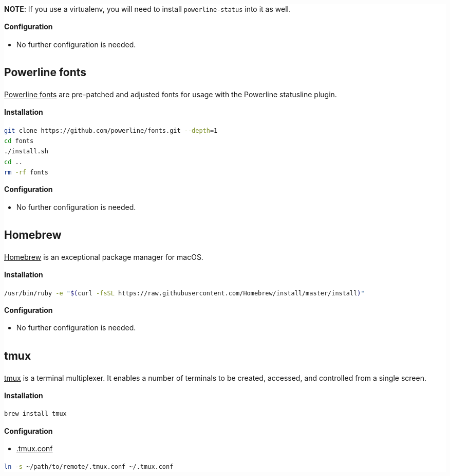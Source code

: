 **NOTE**: If you use a virtualenv, you will need to install `powerline-status`
into it as well.

**Configuration**

- No further configuration is needed.

## Powerline fonts

[Powerline fonts](https://github.com/powerline/fonts) are pre-patched and
adjusted fonts for usage with the Powerline statusline plugin.

**Installation**

```bash
git clone https://github.com/powerline/fonts.git --depth=1
cd fonts
./install.sh
cd ..
rm -rf fonts
```

**Configuration**

- No further configuration is needed.

## Homebrew

[Homebrew](https://brew.sh) is an exceptional package manager for macOS.

**Installation**

```bash
/usr/bin/ruby -e "$(curl -fsSL https://raw.githubusercontent.com/Homebrew/install/master/install)"
```

**Configuration**

- No further configuration is needed.

## tmux

[tmux](https://github.com/tmux/tmux) is a terminal multiplexer. It enables
a number of terminals to be created, accessed, and controlled from a single
screen.

**Installation**

```bash
brew install tmux
```

**Configuration**

- [.tmux.conf](https://github.com/nickolashkraus/dotfiles/blob/master/.tmux.conf)

```bash
ln -s ~/path/to/remote/.tmux.conf ~/.tmux.conf
```
